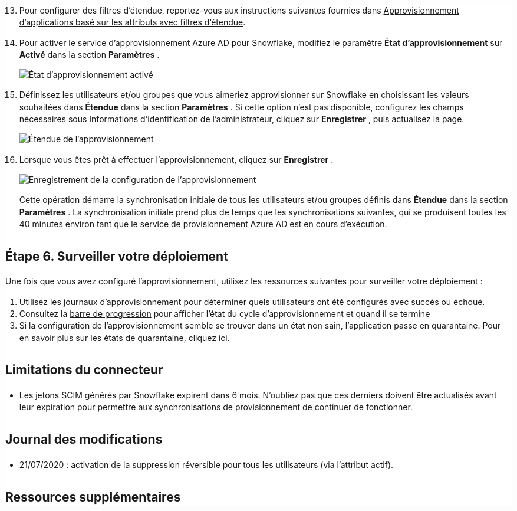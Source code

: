 13. Pour configurer des filtres d’étendue, reportez-vous aux instructions suivantes fournies dans [Approvisionnement d’applications basé sur les attributs avec filtres d’étendue](../app-provisioning/define-conditional-rules-for-provisioning-user-accounts.md).

14. Pour activer le service d’approvisionnement Azure AD pour Snowflake, modifiez le paramètre **État d’approvisionnement** sur **Activé** dans la section **Paramètres** .

    ![État d’approvisionnement activé](common/provisioning-toggle-on.png)

15. Définissez les utilisateurs et/ou groupes que vous aimeriez approvisionner sur Snowflake en choisissant les valeurs souhaitées dans **Étendue** dans la section **Paramètres** . Si cette option n’est pas disponible, configurez les champs nécessaires sous Informations d’identification de l’administrateur, cliquez sur **Enregistrer** , puis actualisez la page. 

    ![Étendue de l’approvisionnement](common/provisioning-scope.png)

16. Lorsque vous êtes prêt à effectuer l’approvisionnement, cliquez sur **Enregistrer** .

    ![Enregistrement de la configuration de l’approvisionnement](common/provisioning-configuration-save.png)

    Cette opération démarre la synchronisation initiale de tous les utilisateurs et/ou groupes définis dans **Étendue** dans la section **Paramètres** . La synchronisation initiale prend plus de temps que les synchronisations suivantes, qui se produisent toutes les 40 minutes environ tant que le service de provisionnement Azure AD est en cours d’exécution.

## <a name="step-6-monitor-your-deployment"></a>Étape 6. Surveiller votre déploiement
Une fois que vous avez configuré l’approvisionnement, utilisez les ressources suivantes pour surveiller votre déploiement :

1. Utilisez les [journaux d’approvisionnement](../reports-monitoring/concept-provisioning-logs.md) pour déterminer quels utilisateurs ont été configurés avec succès ou échoué.
2. Consultez la [barre de progression](../app-provisioning/application-provisioning-when-will-provisioning-finish-specific-user.md) pour afficher l’état du cycle d’approvisionnement et quand il se termine
3. Si la configuration de l’approvisionnement semble se trouver dans un état non sain, l’application passe en quarantaine. Pour en savoir plus sur les états de quarantaine, cliquez [ici](../app-provisioning/application-provisioning-quarantine-status.md).  

## <a name="connector-limitations"></a>Limitations du connecteur

* Les jetons SCIM générés par Snowflake expirent dans 6 mois. N’oubliez pas que ces derniers doivent être actualisés avant leur expiration pour permettre aux synchronisations de provisionnement de continuer de fonctionner. 

## <a name="change-log"></a>Journal des modifications

* 21/07/2020 : activation de la suppression réversible pour tous les utilisateurs (via l’attribut actif).

## <a name="additional-resources"></a>Ressources supplémentaires
